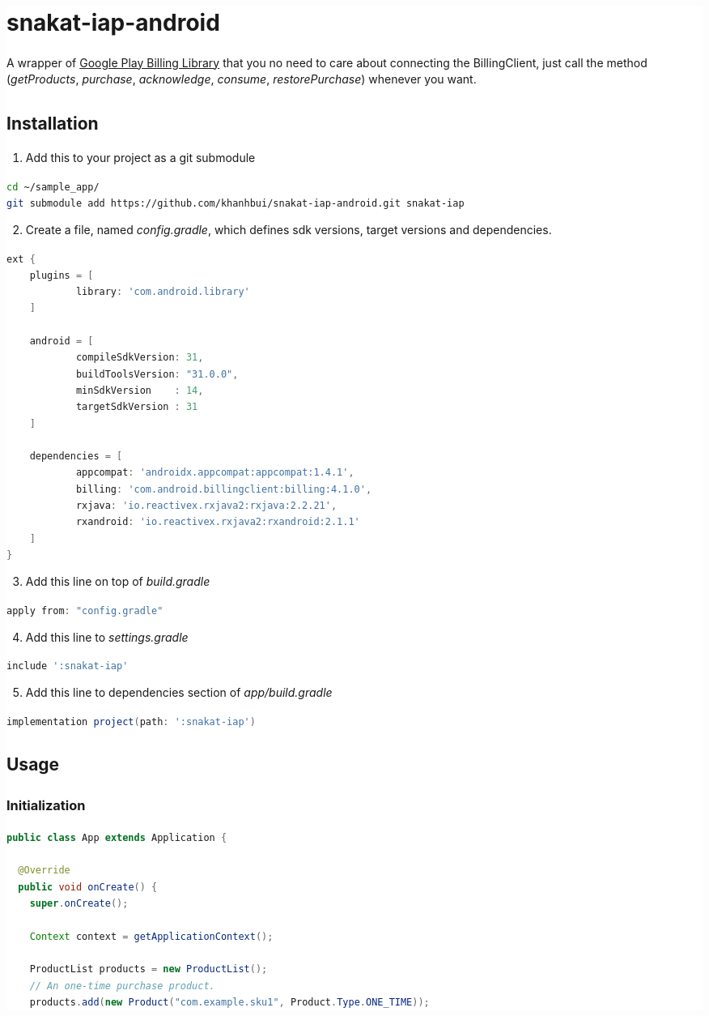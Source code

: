 # snakat-iap-android

A wrapper of [Google Play Billing Library](https://developer.android.com/google/play/billing) that you no need to care about connecting the BillingClient, just call the method (*getProducts*, *purchase*, *acknowledge*, *consume*, *restorePurchase*) whenever you want.

## Installation
1. Add this to your project as a git submodule
```sh
cd ~/sample_app/
git submodule add https://github.com/khanhbui/snakat-iap-android.git snakat-iap
```
2. Create a file, named *config.gradle*, which defines sdk versions, target versions and dependencies.
```groovy
ext {
    plugins = [
            library: 'com.android.library'
    ]

    android = [
            compileSdkVersion: 31,
            buildToolsVersion: "31.0.0",
            minSdkVersion    : 14,
            targetSdkVersion : 31
    ]

    dependencies = [
            appcompat: 'androidx.appcompat:appcompat:1.4.1',
            billing: 'com.android.billingclient:billing:4.1.0',
            rxjava: 'io.reactivex.rxjava2:rxjava:2.2.21',
            rxandroid: 'io.reactivex.rxjava2:rxandroid:2.1.1'
    ]
}
```
3. Add this line on top of *build.gradle*
```groovy
apply from: "config.gradle"
```
4. Add this line to *settings.gradle*
```groovy
include ':snakat-iap'
```
5. Add this line to dependencies section of *app/build.gradle*
```groovy
implementation project(path: ':snakat-iap')
```

## Usage

### Initialization
```java
public class App extends Application {

  @Override
  public void onCreate() {
    super.onCreate();

    Context context = getApplicationContext();

    ProductList products = new ProductList();
    // An one-time purchase product.
    products.add(new Product("com.example.sku1", Product.Type.ONE_TIME));
```